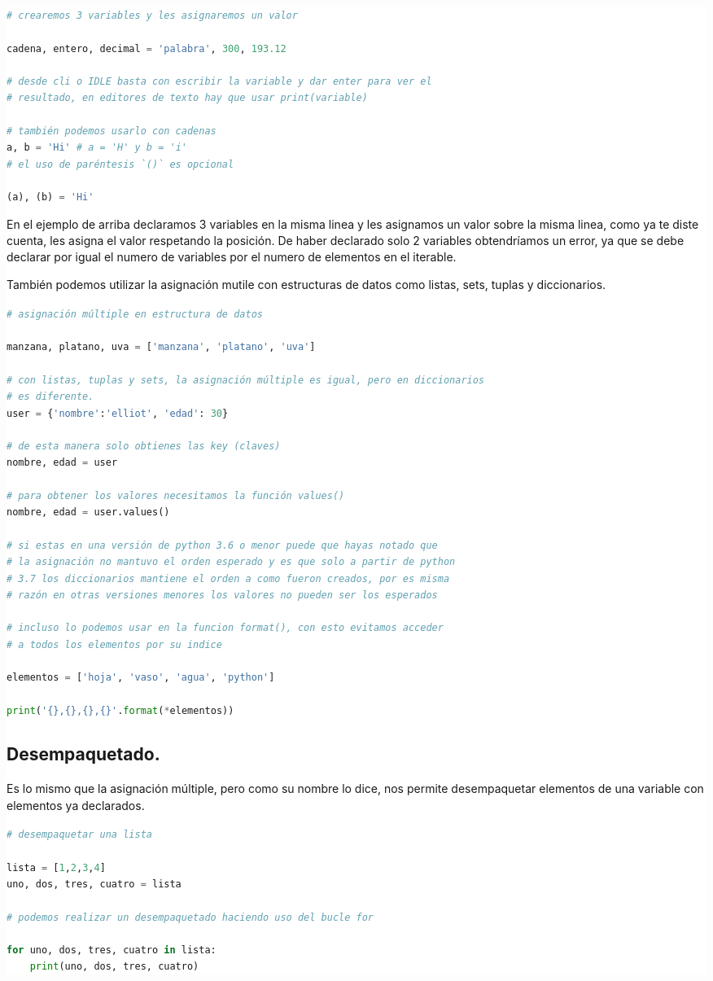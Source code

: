 ```python
# crearemos 3 variables y les asignaremos un valor

cadena, entero, decimal = 'palabra', 300, 193.12

# desde cli o IDLE basta con escribir la variable y dar enter para ver el 
# resultado, en editores de texto hay que usar print(variable)

# también podemos usarlo con cadenas
a, b = 'Hi' # a = 'H' y b = 'i'
# el uso de paréntesis `()` es opcional

(a), (b) = 'Hi'

```

En el ejemplo de arriba declaramos 3 variables en la misma linea y les asignamos un valor sobre la misma linea, como ya te diste cuenta, les asigna el valor respetando la posición. De haber declarado solo 2 variables obtendríamos un error, ya que se debe declarar por igual el numero de variables por el numero de elementos en el iterable.

También podemos utilizar la asignación mutile con estructuras de datos como listas, sets, tuplas y diccionarios.
```python
# asignación múltiple en estructura de datos

manzana, platano, uva = ['manzana', 'platano', 'uva']

# con listas, tuplas y sets, la asignación múltiple es igual, pero en diccionarios
# es diferente.
user = {'nombre':'elliot', 'edad': 30}

# de esta manera solo obtienes las key (claves)
nombre, edad = user

# para obtener los valores necesitamos la función values()
nombre, edad = user.values()

# si estas en una versión de python 3.6 o menor puede que hayas notado que
# la asignación no mantuvo el orden esperado y es que solo a partir de python
# 3.7 los diccionarios mantiene el orden a como fueron creados, por es misma
# razón en otras versiones menores los valores no pueden ser los esperados

# incluso lo podemos usar en la funcion format(), con esto evitamos acceder
# a todos los elementos por su indice

elementos = ['hoja', 'vaso', 'agua', 'python']

print('{},{},{},{}'.format(*elementos))

```

## Desempaquetado.
Es lo mismo que la asignación múltiple, pero como su nombre lo dice, nos permite desempaquetar elementos de una variable con elementos ya declarados.
```python
# desempaquetar una lista

lista = [1,2,3,4]
uno, dos, tres, cuatro = lista

# podemos realizar un desempaquetado haciendo uso del bucle for

for uno, dos, tres, cuatro in lista:
	print(uno, dos, tres, cuatro)
```